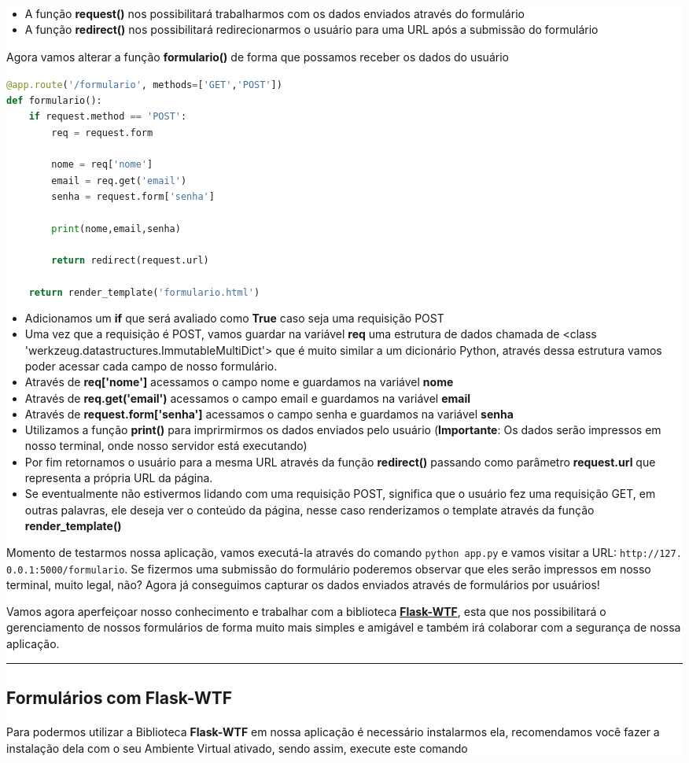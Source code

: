 - A função **request()** nos possibilitará trabalharmos com os dados enviados através do formulário
- A função **redirect()** nos possibilitará redirecionarmos o usuário para uma URL após a submissão do formulário

Agora vamos alterar a função **formulario()** de forma que possamos receber os dados do usuário

```python
@app.route('/formulario', methods=['GET','POST'])
def formulario():
	if request.method == 'POST':
		req = request.form

		nome = req['nome']
		email = req.get('email')
		senha = request.form['senha']

		print(nome,email,senha)
		
		return redirect(request.url)
		
	return render_template('formulario.html')
```

- Adicionamos um **if** que será avaliado como **True** caso seja uma requisição POST
- Uma vez que a requisição é POST, vamos guardar na variável **req** uma estrutura de dados chamada de <class 'werkzeug.datastructures.ImmutableMultiDict'> que é muito similar a um dicionário Python, através dessa estrutura vamos poder acessar cada campo de nosso formulário.
- Através de **req['nome']** acessamos o campo nome e guardamos na variável **nome**
- Através de **req.get('email')** acessamos o campo email e guardamos na variável **email**
- Através de **request.form['senha']** acessamos o campo senha e guardamos na variável **senha**
- Utilizamos a função **print()** para imprirmirmos os dados enviados pelo usuário (**Importante**: Os dados serão impressos em nosso terminal, onde nosso servidor está executando)
- Por fim retornamos o usuário para a mesma URL através da função **redirect()** passando como parâmetro **request.url** que representa a própria URL da página.
- Se eventualmente não estivermos lidando com uma requisição POST, significa que o usuário fez uma requisição GET, em outras palavras, ele deseja ver o conteúdo da página, nesse caso renderizamos o template através da função **render_template()**

Momento de testarmos nossa aplicação, vamos executá-la através do comando `python app.py` e vamos visitar a URL: `http://127.0.0.1:5000/formulario`. Se fizermos uma submissão do formulário poderemos observar que eles serão impressos em nosso terminal, muito legal, não? Agora já conseguimos capturar os dados enviados através de formulários por usuários! 

Vamos agora aperfeiçoar nosso conhecimento e trabalhar com a biblioteca **[Flask-WTF](https://flask-wtf.readthedocs.io/en/stable/)**, esta que nos possibilitará o gerenciamento de nossos formulários de forma muito mais simples e amigável e também irá colaborar com a segurança de nossa aplicação.

---------------------------------------

## Formulários com Flask-WTF

Para podermos utilizar a Biblioteca **Flask-WTF** em nossa aplicação é necessário instalarmos ela, recomendamos você fazer a instalação dela com o seu Ambiente Virtual ativado, sendo assim, execute este comando
